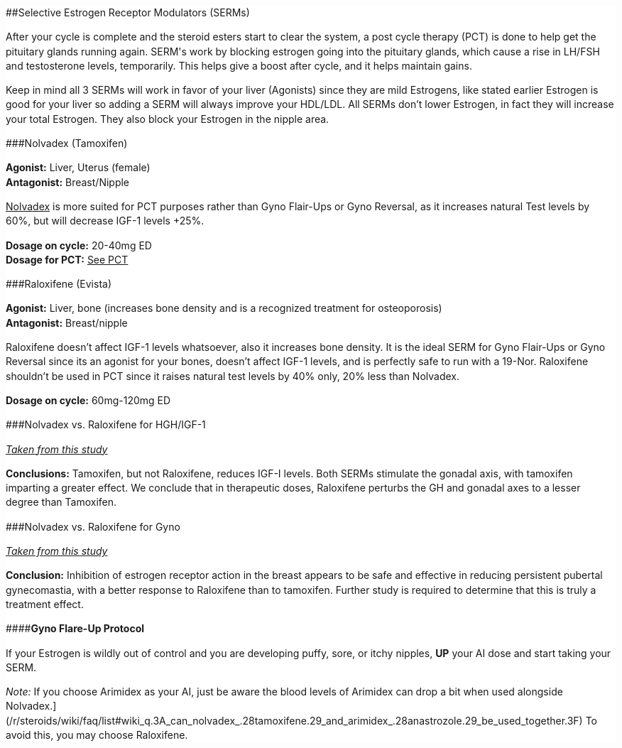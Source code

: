 ##Selective Estrogen Receptor Modulators (SERMs)

After your cycle is complete and the steroid esters start to clear the system, a post cycle therapy (PCT) is done to help get the pituitary glands running again. SERM's work by blocking estrogen going into the pituitary glands, which cause a rise in LH/FSH and testosterone levels, temporarily. This helps give a boost after cycle, and it helps maintain gains.

Keep in mind all 3 SERMs will work in favor of your liver (Agonists) since they are mild Estrogens, like stated earlier Estrogen is good for your liver so adding a SERM will always improve your HDL/LDL. All SERMs don’t lower Estrogen, in fact they will increase your total Estrogen. They also block your Estrogen in the nipple area.

###Nolvadex (Tamoxifen)

**Agonist:** Liver, Uterus (female)  
**Antagonist:** Breast/Nipple

[Nolvadex](/r/steroids/wiki/nolvadex) is more suited for PCT purposes rather than Gyno Flair-Ups or Gyno Reversal, as it increases natural Test levels by 60%, but will decrease IGF-1 levels +25%.

**Dosage on cycle:** 20-40mg ED  
**Dosage for PCT:** [See PCT](/r/steroids/wiki/thecycle/pct)

###Raloxifene (Evista)

**Agonist:** Liver, bone (increases bone density and is a recognized treatment for osteoporosis)  
**Antagonist:** Breast/nipple

Raloxifene doesn’t affect IGF-1 levels whatsoever, also it increases bone density. It is the ideal SERM for Gyno Flair-Ups or Gyno Reversal since its an agonist for your bones, doesn’t affect IGF-1 levels, and is perfectly safe to run with a 19-Nor. Raloxifene shouldn’t be used in PCT since it raises natural test levels by 40% only, 20% less than Nolvadex.

**Dosage on cycle:** 60mg-120mg ED  

###Nolvadex vs. Raloxifene for HGH/IGF-1

[*Taken from this study*](https://academic.oup.com/jcem/article-lookup/doi/10.1210/jc.2010-1477)

**Conclusions:** Tamoxifen, but not Raloxifene, reduces IGF-I levels. Both SERMs stimulate the gonadal axis, with tamoxifen imparting a greater effect. We conclude that in therapeutic doses, Raloxifene perturbs the GH and gonadal axes to a lesser degree than Tamoxifen.

###Nolvadex vs. Raloxifene for Gyno

[*Taken from this study*](https://www.ncbi.nlm.nih.gov/pubmed/15238910)

**Conclusion:** Inhibition of estrogen receptor action in the breast appears to be safe and effective in reducing persistent pubertal gynecomastia, with a better response to Raloxifene than to tamoxifen. Further study is required to determine that this is truly a treatment effect.

####**Gyno Flare-Up Protocol** 

If your Estrogen is wildly out of control and you are developing puffy, sore, or itchy nipples, **UP** your AI dose and start taking your SERM. 

*Note:* If you choose Arimidex as your AI, just be aware the blood levels of Arimidex can drop a bit when used alongside Nolvadex.](/r/steroids/wiki/faq/list#wiki_q.3A_can_nolvadex_.28tamoxifene.29_and_arimidex_.28anastrozole.29_be_used_together.3F) To avoid this, you may choose Raloxifene.
